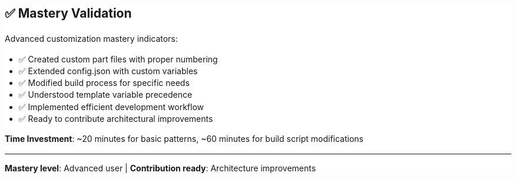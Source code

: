 ## ✅ Mastery Validation

Advanced customization mastery indicators:

- ✅ Created custom part files with proper numbering
- ✅ Extended config.json with custom variables
- ✅ Modified build process for specific needs
- ✅ Understood template variable precedence
- ✅ Implemented efficient development workflow
- ✅ Ready to contribute architectural improvements

**Time Investment**: ~20 minutes for basic patterns, ~60 minutes for build script modifications

---

**Mastery level**: Advanced user | **Contribution ready**: Architecture improvements

